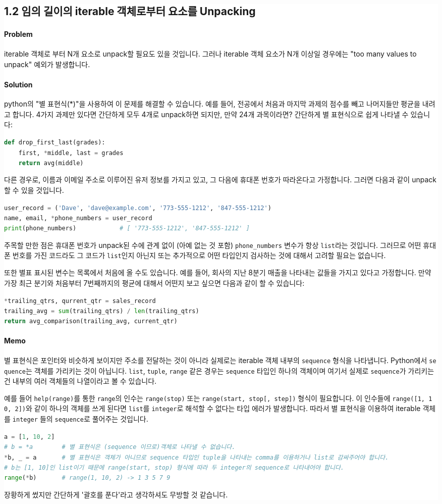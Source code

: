 ## 1.2 임의 길이의 iterable 객체로부터 요소를 Unpacking

#### Problem 

iterable 객체로 부터 N개 요소로 unpack할 필요도 있을 것입니다. 그러나 iterable 객체 요소가 N개 이상일 경우에는 "too many values to unpack" 예외가 발생합니다.

#### Solution

python의 "별 표현식(*)"을 사용하여 이 문제를 해결할 수 있습니다. 예를 들어, 전공에서 처음과 마지막 과제의 점수를 빼고 나머지들만 평균을 내려고 합니다. 4가지 과제만 있다면 간단하게 모두 4개로 unpack하면 되지만, 만약 24개 과목이라면? 간단하게 별 표현식으로 쉽게 나타낼 수 있습니다:

```python
def drop_first_last(grades):
    first, *middle, last = grades
    return avg(middle)
```

다른 경우로, 이름과 이메일 주소로 이루어진 유저 정보를 가지고 있고, 그 다음에 휴대폰 번호가 따라온다고 가정합니다. 그러면 다음과 같이 unpack 할 수 있을 것입니다.

```python
user_record = ('Dave', 'dave@example.com', '773-555-1212', '847-555-1212')
name, email, *phone_numbers = user_record
print(phone_numbers)            # [ '773-555-1212', '847-555-1212' ]
```

주목할 만한 점은 휴대폰 번호가 unpack된 수에 관계 없이 (아예 없는 것 포함) `phone_numbers` 변수가 항상 `list`라는 것입니다. 그러므로 어떤 휴대폰 번호를 가진 코드라도 그 코드가 `list`인지 아닌지 또는 추가적으로 어떤 타입인지 검사하는 것에 대해서 고려할 필요는 없습니다.

또한 별표 표시된 변수는 목록에서 처음에 올 수도 있습니다. 예를 들어, 회사의 지난 8분기 매출을 나타내는 값들을 가지고 있다고 가정합니다. 만약 가장 최근 분기와 처음부터 7번째까지의 평균에 대해서 어떤지 보고 싶으면 다음과 같이 할 수 있습니다:

```python
*trailing_qtrs, qurrent_qtr = sales_record
trailing_avg = sum(trailing_qtrs) / len(trailing_qtrs)
return avg_comparison(trailing_avg, current_qtr)
```

#### Memo

별 표현식은 포인터와 비슷하게 보이지만 주소를 전달하는 것이 아니라 실제로는 iterable 객체 내부의 `sequence` 형식을 나타냅니다. Python에서 `sequence`는 객체를 가리키는 것이 아닙니다. `list`, `tuple`, `range` 같은 경우는 `sequence` 타입인 하나의 객체이며 여기서 실제로 `sequence`가 가리키는건 내부의 여러 객체들의 나열이라고 볼 수 있습니다.

예를 들어 `help(range)`를 통한 `range`의 인수는 `range(stop)` 또는 `range(start, stop[, step])` 형식이 필요합니다. 이 인수들에 `range([1, 10, 2])`와 같이 하나의 객체를 쓰게 된다면 `list`를 `integer`로 해석할 수 없다는 타입 에러가 발생합니다. 따라서 별 표현식을 이용하여 iterable 객체를 `integer` 들의 `sequence`로 풀어주는 것입니다. 

```python
a = [1, 10, 2]
# b = *a        # 별 표현식은 (sequence 이므로)객체로 나타낼 수 없습니다.
*b, _ = a       # 별 표현식은 객체가 아니므로 sequence 타입인 tuple을 나타내는 comma를 이용하거나 list로 감싸주어야 합니다.
# b는 [1, 10]인 list이기 때문에 range(start, stop) 형식에 따라 두 integer의 sequence로 나타내어야 합니다.
range(*b)       # range(1, 10, 2) -> 1 3 5 7 9
```

장황하게 썼지만 간단하게 '괄호를 푼다'라고 생각하셔도 무방할 것 같습니다.
